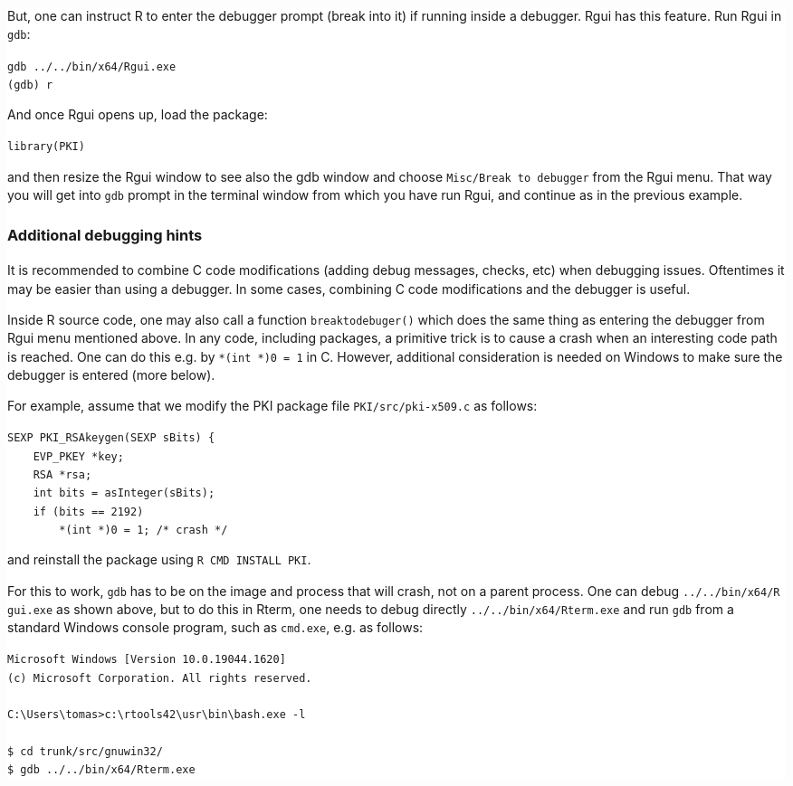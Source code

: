 But, one can instruct R to enter the debugger prompt (break into it) if
running inside a debugger.  Rgui has this feature.  Run Rgui in `gdb`:

```
gdb ../../bin/x64/Rgui.exe
(gdb) r
```
And once Rgui opens up, load the package:

```
library(PKI)
```

and then resize the Rgui window to see also the gdb window and choose
`Misc/Break to debugger` from the Rgui menu.  That way you will get into
`gdb` prompt in the terminal window from which you have run Rgui, and
continue as in the previous example.

### Additional debugging hints

It is recommended to combine C code modifications (adding debug messages,
checks, etc) when debugging issues. Oftentimes it may be easier than using
a debugger. In some cases, combining C code modifications and the debugger
is useful.

Inside R source code, one may also call a function `breaktodebuger()` which
does the same thing as entering the debugger from Rgui menu mentioned above. 
In any code, including packages, a primitive trick is to cause a crash when
an interesting code path is reached.  One can do this e.g.  by `*(int *)0 =
1` in C.  However, additional consideration is needed on Windows to make
sure the debugger is entered (more below).

For example, assume that we modify the PKI package file
`PKI/src/pki-x509.c` as follows:

```
SEXP PKI_RSAkeygen(SEXP sBits) {
    EVP_PKEY *key;
    RSA *rsa;
    int bits = asInteger(sBits);
    if (bits == 2192)
        *(int *)0 = 1; /* crash */
```

and reinstall the package using `R CMD INSTALL PKI`.

For this to work, `gdb` has to be on the image and process that will crash,
not on a parent process.  One can debug `../../bin/x64/Rgui.exe` as shown
above, but to do this in Rterm, one needs to debug directly
`../../bin/x64/Rterm.exe` and run `gdb` from a standard Windows console
program, such as `cmd.exe`, e.g.  as follows:

```
Microsoft Windows [Version 10.0.19044.1620]
(c) Microsoft Corporation. All rights reserved.

C:\Users\tomas>c:\rtools42\usr\bin\bash.exe -l

$ cd trunk/src/gnuwin32/
$ gdb ../../bin/x64/Rterm.exe
```
